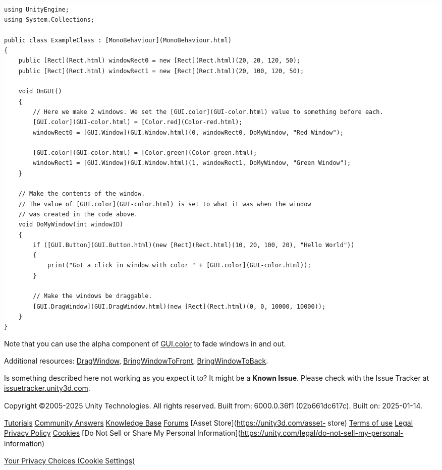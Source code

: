     
    
    using UnityEngine;
    using System.Collections;  
      
    public class ExampleClass : [MonoBehaviour](MonoBehaviour.html)
    {
        public [Rect](Rect.html) windowRect0 = new [Rect](Rect.html)(20, 20, 120, 50);
        public [Rect](Rect.html) windowRect1 = new [Rect](Rect.html)(20, 100, 120, 50);  
      
        void OnGUI()
        {
            // Here we make 2 windows. We set the [GUI.color](GUI-color.html) value to something before each.
            [GUI.color](GUI-color.html) = [Color.red](Color-red.html);
            windowRect0 = [GUI.Window](GUI.Window.html)(0, windowRect0, DoMyWindow, "Red Window");  
      
            [GUI.color](GUI-color.html) = [Color.green](Color-green.html);
            windowRect1 = [GUI.Window](GUI.Window.html)(1, windowRect1, DoMyWindow, "Green Window");
        }  
      
        // Make the contents of the window.
        // The value of [GUI.color](GUI-color.html) is set to what it was when the window
        // was created in the code above.
        void DoMyWindow(int windowID)
        {
            if ([GUI.Button](GUI.Button.html)(new [Rect](Rect.html)(10, 20, 100, 20), "Hello World"))
            {
                print("Got a click in window with color " + [GUI.color](GUI-color.html));
            }  
      
            // Make the windows be draggable.
            [GUI.DragWindow](GUI.DragWindow.html)(new [Rect](Rect.html)(0, 0, 10000, 10000));
        }
    }
    

Note that you can use the alpha component of [GUI.color](GUI-color.html) to
fade windows in and out.  
  
Additional resources: [DragWindow](GUI.DragWindow.html),
[BringWindowToFront](GUI.BringWindowToFront.html),
[BringWindowToBack](GUI.BringWindowToBack.html).

Is something described here not working as you expect it to? It might be a
**Known Issue**. Please check with the Issue Tracker at
[issuetracker.unity3d.com](https://issuetracker.unity3d.com).

Copyright ©2005-2025 Unity Technologies. All rights reserved. Built from:
6000.0.36f1 (02b661dc617c). Built on: 2025-01-14.

[Tutorials](https://unity3d.com/learn) [Community
Answers](https://answers.unity3d.com) [Knowledge
Base](https://support.unity3d.com/hc/en-us)
[Forums](https://forum.unity3d.com) [Asset Store](https://unity3d.com/asset-
store) [Terms of use](https://docs.unity3d.com/Manual/TermsOfUse.html)
[Legal](https://unity.com/legal) [Privacy
Policy](https://unity.com/legal/privacy-policy)
[Cookies](https://unity.com/legal/cookie-policy) [Do Not Sell or Share My
Personal Information](https://unity.com/legal/do-not-sell-my-personal-
information)

[Your Privacy Choices (Cookie Settings)](javascript:void\(0\);)


